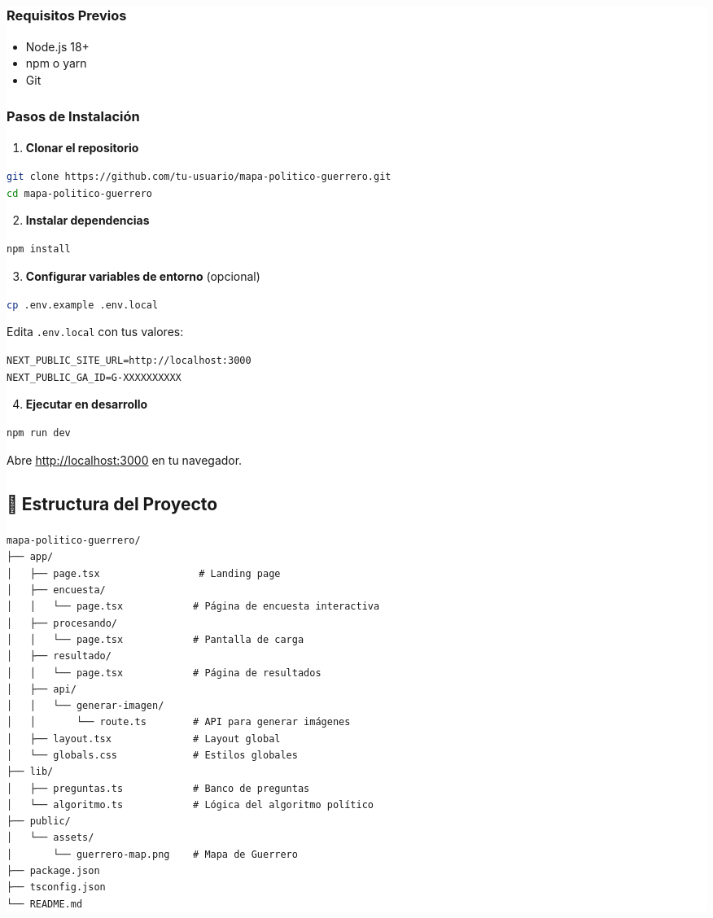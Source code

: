 ### Requisitos Previos

- Node.js 18+ 
- npm o yarn
- Git

### Pasos de Instalación

1. **Clonar el repositorio**
```bash
git clone https://github.com/tu-usuario/mapa-politico-guerrero.git
cd mapa-politico-guerrero
```

2. **Instalar dependencias**
```bash
npm install
```

3. **Configurar variables de entorno** (opcional)
```bash
cp .env.example .env.local
```

Edita `.env.local` con tus valores:
```env
NEXT_PUBLIC_SITE_URL=http://localhost:3000
NEXT_PUBLIC_GA_ID=G-XXXXXXXXXX
```

4. **Ejecutar en desarrollo**
```bash
npm run dev
```

Abre [http://localhost:3000](http://localhost:3000) en tu navegador.

## 📁 Estructura del Proyecto

```
mapa-politico-guerrero/
├── app/
│   ├── page.tsx                 # Landing page
│   ├── encuesta/
│   │   └── page.tsx            # Página de encuesta interactiva
│   ├── procesando/
│   │   └── page.tsx            # Pantalla de carga
│   ├── resultado/
│   │   └── page.tsx            # Página de resultados
│   ├── api/
│   │   └── generar-imagen/
│   │       └── route.ts        # API para generar imágenes
│   ├── layout.tsx              # Layout global
│   └── globals.css             # Estilos globales
├── lib/
│   ├── preguntas.ts            # Banco de preguntas
│   └── algoritmo.ts            # Lógica del algoritmo político
├── public/
│   └── assets/
│       └── guerrero-map.png    # Mapa de Guerrero
├── package.json
├── tsconfig.json
└── README.md
```
